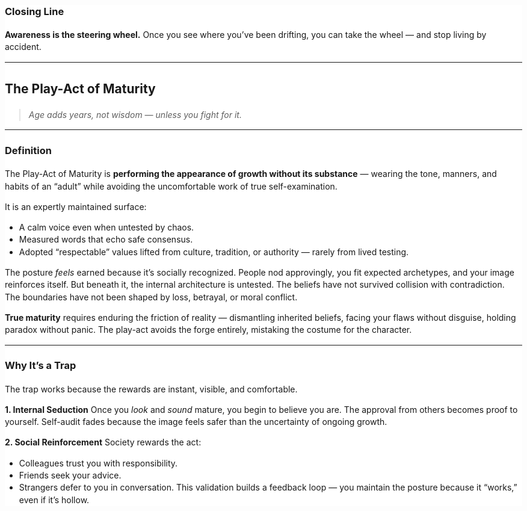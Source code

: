 
### **Closing Line**

**Awareness is the steering wheel.**
Once you see where you’ve been drifting, you can take the wheel — and stop living by accident.

---

## **The Play-Act of Maturity**

> *Age adds years, not wisdom — unless you fight for it.*

---

### **Definition**

The Play-Act of Maturity is **performing the appearance of growth without its substance** — wearing the tone, manners, and habits of an “adult” while avoiding the uncomfortable work of true self-examination.

It is an expertly maintained surface:

* A calm voice even when untested by chaos.
* Measured words that echo safe consensus.
* Adopted “respectable” values lifted from culture, tradition, or authority — rarely from lived testing.

The posture *feels* earned because it’s socially recognized. People nod approvingly, you fit expected archetypes, and your image reinforces itself. But beneath it, the internal architecture is untested. The beliefs have not survived collision with contradiction. The boundaries have not been shaped by loss, betrayal, or moral conflict.

**True maturity** requires enduring the friction of reality — dismantling inherited beliefs, facing your flaws without disguise, holding paradox without panic. The play-act avoids the forge entirely, mistaking the costume for the character.

---

### **Why It’s a Trap**

The trap works because the rewards are instant, visible, and comfortable.

**1. Internal Seduction**
Once you *look* and *sound* mature, you begin to believe you are. The approval from others becomes proof to yourself. Self-audit fades because the image feels safer than the uncertainty of ongoing growth.

**2. Social Reinforcement**
Society rewards the act:

* Colleagues trust you with responsibility.
* Friends seek your advice.
* Strangers defer to you in conversation.
  This validation builds a feedback loop — you maintain the posture because it “works,” even if it’s hollow.
